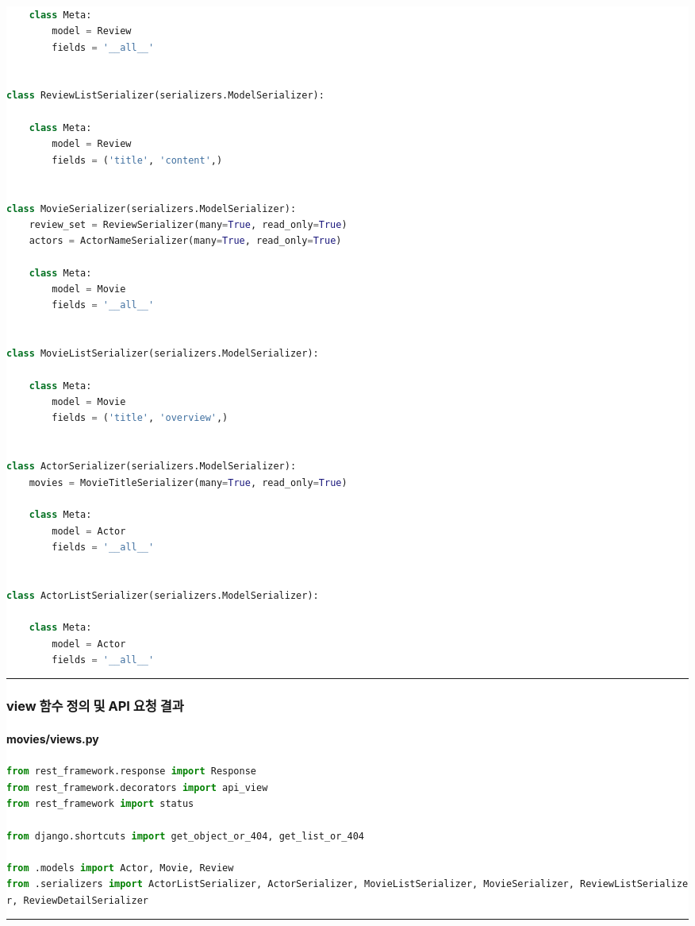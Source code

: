 ```python
    class Meta:
        model = Review
        fields = '__all__'


class ReviewListSerializer(serializers.ModelSerializer):

    class Meta:
        model = Review
        fields = ('title', 'content',)


class MovieSerializer(serializers.ModelSerializer):
    review_set = ReviewSerializer(many=True, read_only=True)
    actors = ActorNameSerializer(many=True, read_only=True)

    class Meta:
        model = Movie
        fields = '__all__'


class MovieListSerializer(serializers.ModelSerializer):

    class Meta:
        model = Movie
        fields = ('title', 'overview',)


class ActorSerializer(serializers.ModelSerializer):
    movies = MovieTitleSerializer(many=True, read_only=True)

    class Meta:
        model = Actor
        fields = '__all__'


class ActorListSerializer(serializers.ModelSerializer):

    class Meta:
        model = Actor
        fields = '__all__'
```

---

### view 함수 정의 및 API 요청 결과

#### movies/views.py

```python
from rest_framework.response import Response
from rest_framework.decorators import api_view
from rest_framework import status

from django.shortcuts import get_object_or_404, get_list_or_404

from .models import Actor, Movie, Review
from .serializers import ActorListSerializer, ActorSerializer, MovieListSerializer, MovieSerializer, ReviewListSerializer, ReviewDetailSerializer
```

---